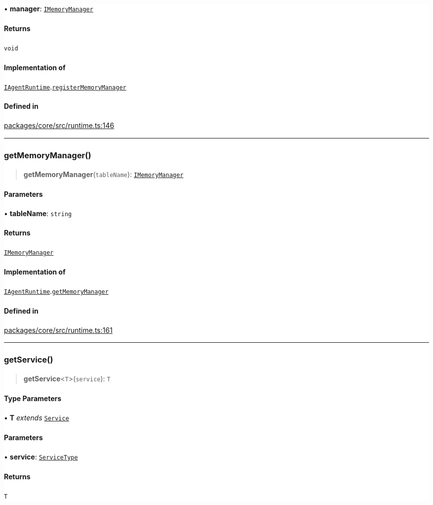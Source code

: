 • **manager**: [`IMemoryManager`](../interfaces/IMemoryManager.md)

#### Returns

`void`

#### Implementation of

[`IAgentRuntime`](../interfaces/IAgentRuntime.md).[`registerMemoryManager`](../interfaces/IAgentRuntime.md#registerMemoryManager)

#### Defined in

[packages/core/src/runtime.ts:146](https://github.com/ai16z/eliza/blob/main/packages/core/src/runtime.ts#L146)

***

### getMemoryManager()

> **getMemoryManager**(`tableName`): [`IMemoryManager`](../interfaces/IMemoryManager.md)

#### Parameters

• **tableName**: `string`

#### Returns

[`IMemoryManager`](../interfaces/IMemoryManager.md)

#### Implementation of

[`IAgentRuntime`](../interfaces/IAgentRuntime.md).[`getMemoryManager`](../interfaces/IAgentRuntime.md#getMemoryManager)

#### Defined in

[packages/core/src/runtime.ts:161](https://github.com/ai16z/eliza/blob/main/packages/core/src/runtime.ts#L161)

***

### getService()

> **getService**\<`T`\>(`service`): `T`

#### Type Parameters

• **T** *extends* [`Service`](Service.md)

#### Parameters

• **service**: [`ServiceType`](../enumerations/ServiceType.md)

#### Returns

`T`
